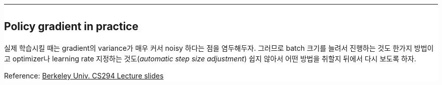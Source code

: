 ***
## Policy gradient in practice
실제 학습시킬 때는 gradient의 variance가 매우 커서 noisy 하다는 점을 염두해두자. 그러므로 batch 크기를 늘려서 진행하는 것도 한가지 방법이고 optimizer나 learning rate
지정하는 것도(*automatic step size adjustment*) 쉽지 않아서 어떤 방법을 취할지 뒤에서 다시 보도록 하자.

Reference:
[Berkeley Univ. CS294 Lecture slides](http://rll.berkeley.edu/deeprlcourse/f17docs/lecture_4_policy_gradient.pdf)
